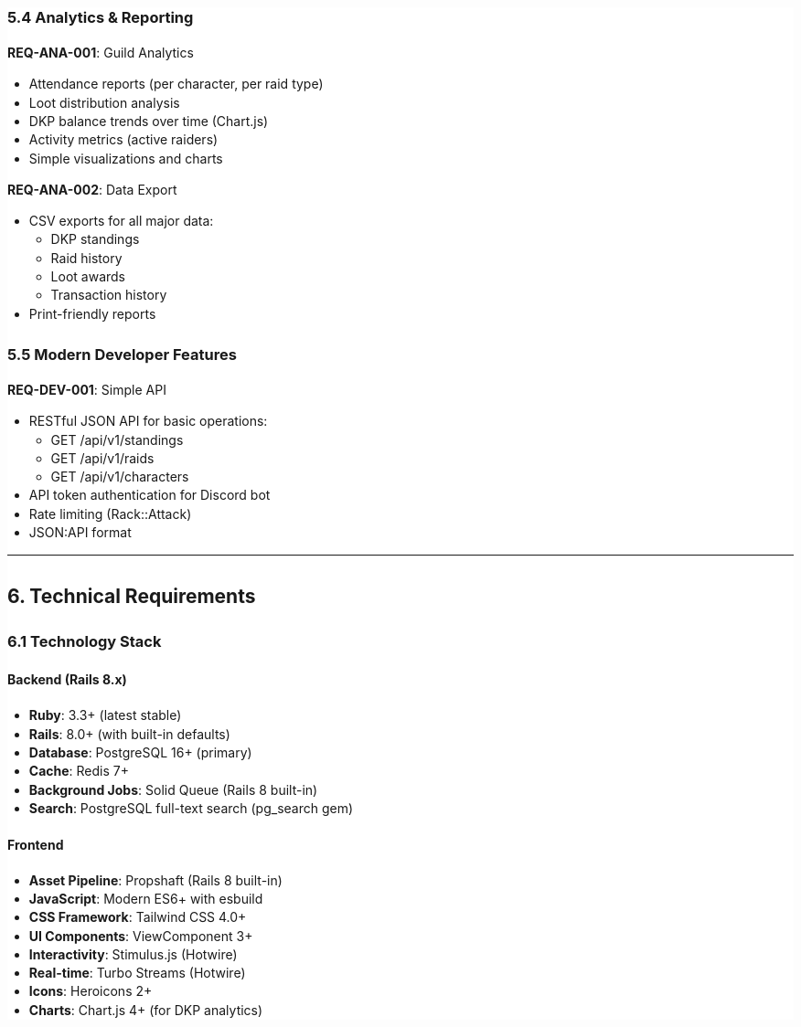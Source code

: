 ### 5.4 Analytics & Reporting

**REQ-ANA-001**: Guild Analytics
- Attendance reports (per character, per raid type)
- Loot distribution analysis
- DKP balance trends over time (Chart.js)
- Activity metrics (active raiders)
- Simple visualizations and charts

**REQ-ANA-002**: Data Export
- CSV exports for all major data:
  - DKP standings
  - Raid history
  - Loot awards
  - Transaction history
- Print-friendly reports

### 5.5 Modern Developer Features

**REQ-DEV-001**: Simple API
- RESTful JSON API for basic operations:
  - GET /api/v1/standings
  - GET /api/v1/raids
  - GET /api/v1/characters
- API token authentication for Discord bot
- Rate limiting (Rack::Attack)
- JSON:API format

---

## 6. Technical Requirements

### 6.1 Technology Stack

#### Backend (Rails 8.x)
- **Ruby**: 3.3+ (latest stable)
- **Rails**: 8.0+ (with built-in defaults)
- **Database**: PostgreSQL 16+ (primary)
- **Cache**: Redis 7+
- **Background Jobs**: Solid Queue (Rails 8 built-in)
- **Search**: PostgreSQL full-text search (pg_search gem)

#### Frontend
- **Asset Pipeline**: Propshaft (Rails 8 built-in)
- **JavaScript**: Modern ES6+ with esbuild
- **CSS Framework**: Tailwind CSS 4.0+
- **UI Components**: ViewComponent 3+
- **Interactivity**: Stimulus.js (Hotwire)
- **Real-time**: Turbo Streams (Hotwire)
- **Icons**: Heroicons 2+
- **Charts**: Chart.js 4+ (for DKP analytics)
